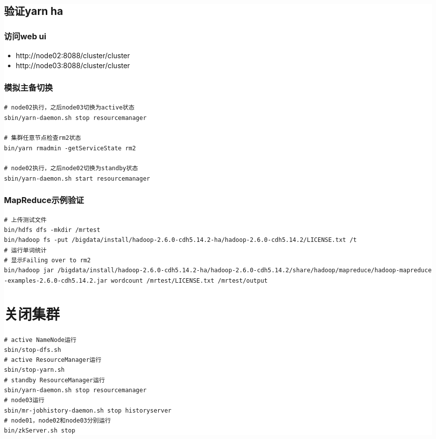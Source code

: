   ```java
  ```

  

## 验证yarn ha

### 访问web ui

- http://node02:8088/cluster/cluster
- http://node03:8088/cluster/cluster



### 模拟主备切换

```shell
# node02执行，之后node03切换为active状态
sbin/yarn-daemon.sh stop resourcemanager

# 集群任意节点检查rm2状态
bin/yarn rmadmin -getServiceState rm2

# node02执行，之后node02切换为standby状态
sbin/yarn-daemon.sh start resourcemanager
```



### MapReduce示例验证

```shell
# 上传测试文件
bin/hdfs dfs -mkdir /mrtest
bin/hadoop fs -put /bigdata/install/hadoop-2.6.0-cdh5.14.2-ha/hadoop-2.6.0-cdh5.14.2/LICENSE.txt /t
# 运行单词统计
# 显示Failing over to rm2
bin/hadoop jar /bigdata/install/hadoop-2.6.0-cdh5.14.2-ha/hadoop-2.6.0-cdh5.14.2/share/hadoop/mapreduce/hadoop-mapreduce-examples-2.6.0-cdh5.14.2.jar wordcount /mrtest/LICENSE.txt /mrtest/output
```



# 关闭集群

``` shell
# active NameNode运行
sbin/stop-dfs.sh
# active ResourceManager运行
sbin/stop-yarn.sh
# standby ResourceManager运行
sbin/yarn-daemon.sh stop resourcemanager
# node03运行
sbin/mr-jobhistory-daemon.sh stop historyserver
# node01，node02和node03分别运行
bin/zkServer.sh stop
```

